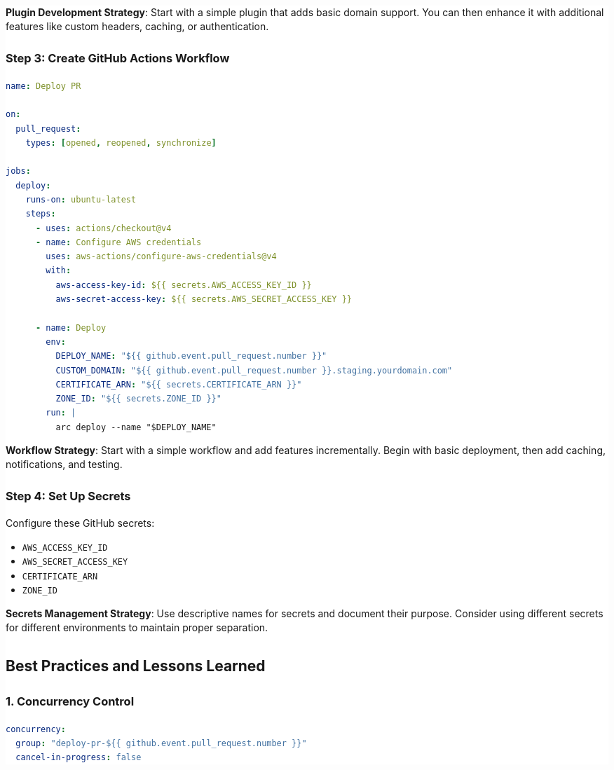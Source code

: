 **Plugin Development Strategy**: Start with a simple plugin that adds basic domain support. You can then enhance it with additional features like custom headers, caching, or authentication.

### Step 3: Create GitHub Actions Workflow

```yaml
name: Deploy PR

on:
  pull_request:
    types: [opened, reopened, synchronize]

jobs:
  deploy:
    runs-on: ubuntu-latest
    steps:
      - uses: actions/checkout@v4
      - name: Configure AWS credentials
        uses: aws-actions/configure-aws-credentials@v4
        with:
          aws-access-key-id: ${{ secrets.AWS_ACCESS_KEY_ID }}
          aws-secret-access-key: ${{ secrets.AWS_SECRET_ACCESS_KEY }}

      - name: Deploy
        env:
          DEPLOY_NAME: "${{ github.event.pull_request.number }}"
          CUSTOM_DOMAIN: "${{ github.event.pull_request.number }}.staging.yourdomain.com"
          CERTIFICATE_ARN: "${{ secrets.CERTIFICATE_ARN }}"
          ZONE_ID: "${{ secrets.ZONE_ID }}"
        run: |
          arc deploy --name "$DEPLOY_NAME"
```

**Workflow Strategy**: Start with a simple workflow and add features incrementally. Begin with basic deployment, then add caching, notifications, and testing.

### Step 4: Set Up Secrets

Configure these GitHub secrets:

- `AWS_ACCESS_KEY_ID`
- `AWS_SECRET_ACCESS_KEY`
- `CERTIFICATE_ARN`
- `ZONE_ID`

**Secrets Management Strategy**: Use descriptive names for secrets and document their purpose. Consider using different secrets for different environments to maintain proper separation.

## Best Practices and Lessons Learned

### 1. **Concurrency Control**

```yaml
concurrency:
  group: "deploy-pr-${{ github.event.pull_request.number }}"
  cancel-in-progress: false
```
